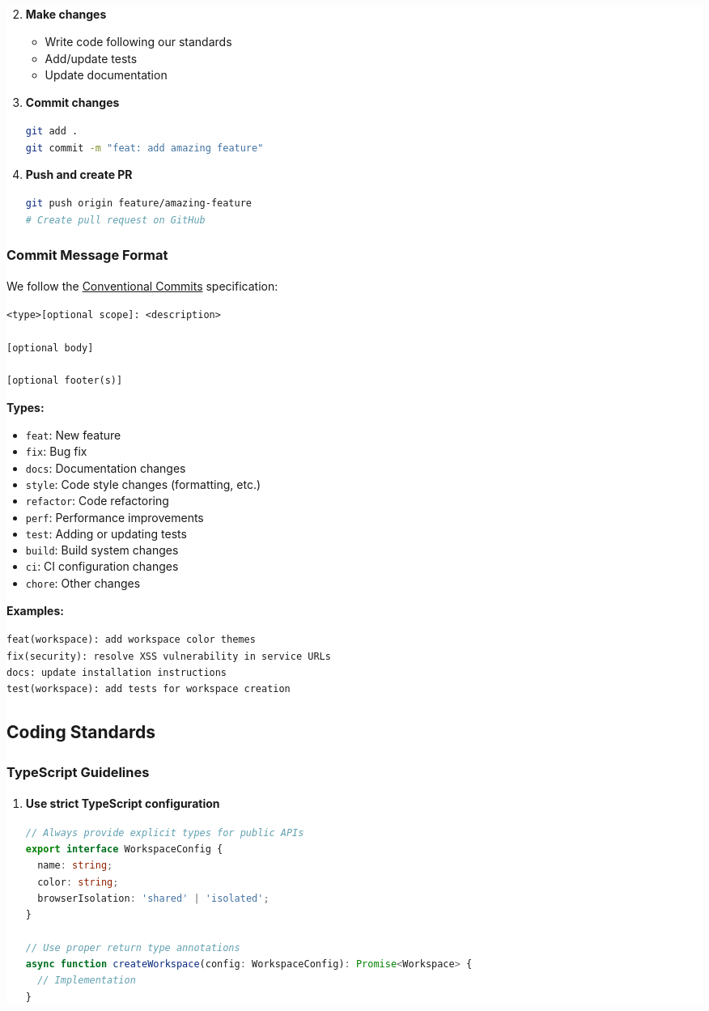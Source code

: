2. **Make changes**
   - Write code following our standards
   - Add/update tests
   - Update documentation

3. **Commit changes**
   ```bash
   git add .
   git commit -m "feat: add amazing feature"
   ```

4. **Push and create PR**
   ```bash
   git push origin feature/amazing-feature
   # Create pull request on GitHub
   ```

### Commit Message Format

We follow the [Conventional Commits](https://conventionalcommits.org/) specification:

```
<type>[optional scope]: <description>

[optional body]

[optional footer(s)]
```

**Types:**
- `feat`: New feature
- `fix`: Bug fix
- `docs`: Documentation changes
- `style`: Code style changes (formatting, etc.)
- `refactor`: Code refactoring
- `perf`: Performance improvements
- `test`: Adding or updating tests
- `build`: Build system changes
- `ci`: CI configuration changes
- `chore`: Other changes

**Examples:**
```
feat(workspace): add workspace color themes
fix(security): resolve XSS vulnerability in service URLs
docs: update installation instructions
test(workspace): add tests for workspace creation
```

## Coding Standards

### TypeScript Guidelines

1. **Use strict TypeScript configuration**
   ```typescript
   // Always provide explicit types for public APIs
   export interface WorkspaceConfig {
     name: string;
     color: string;
     browserIsolation: 'shared' | 'isolated';
   }
   
   // Use proper return type annotations
   async function createWorkspace(config: WorkspaceConfig): Promise<Workspace> {
     // Implementation
   }
   ```

